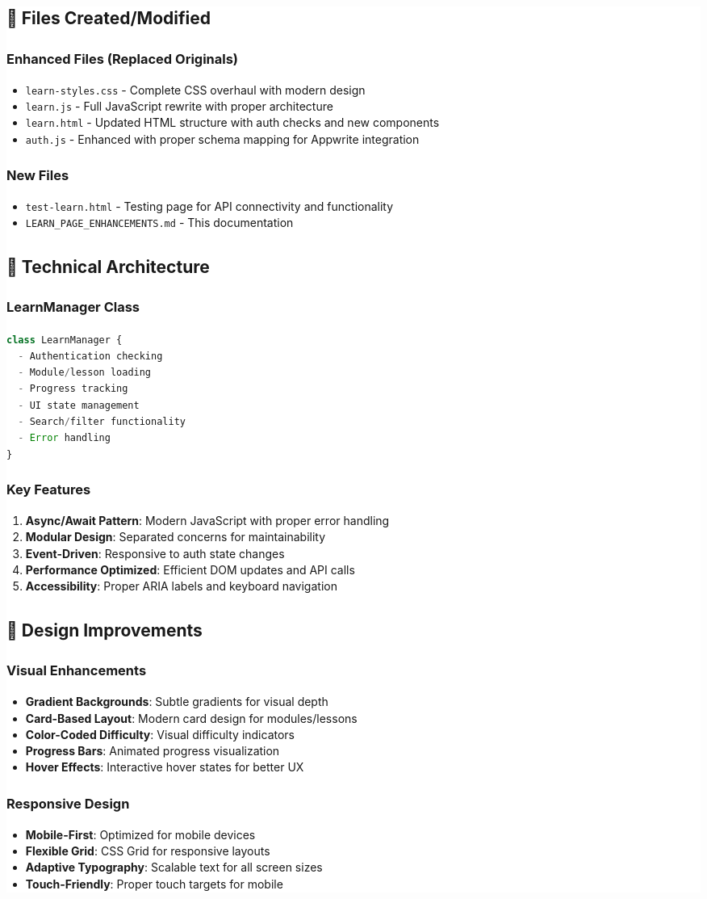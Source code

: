 ## 📁 Files Created/Modified

### Enhanced Files (Replaced Originals)

- `learn-styles.css` - Complete CSS overhaul with modern design
- `learn.js` - Full JavaScript rewrite with proper architecture
- `learn.html` - Updated HTML structure with auth checks and new components
- `auth.js` - Enhanced with proper schema mapping for Appwrite integration

### New Files

- `test-learn.html` - Testing page for API connectivity and functionality
- `LEARN_PAGE_ENHANCEMENTS.md` - This documentation

## 🔧 Technical Architecture

### LearnManager Class

```javascript
class LearnManager {
  - Authentication checking
  - Module/lesson loading
  - Progress tracking
  - UI state management
  - Search/filter functionality
  - Error handling
}
```

### Key Features

1. **Async/Await Pattern**: Modern JavaScript with proper error handling
2. **Modular Design**: Separated concerns for maintainability
3. **Event-Driven**: Responsive to auth state changes
4. **Performance Optimized**: Efficient DOM updates and API calls
5. **Accessibility**: Proper ARIA labels and keyboard navigation

## 🎨 Design Improvements

### Visual Enhancements

- **Gradient Backgrounds**: Subtle gradients for visual depth
- **Card-Based Layout**: Modern card design for modules/lessons
- **Color-Coded Difficulty**: Visual difficulty indicators
- **Progress Bars**: Animated progress visualization
- **Hover Effects**: Interactive hover states for better UX

### Responsive Design

- **Mobile-First**: Optimized for mobile devices
- **Flexible Grid**: CSS Grid for responsive layouts
- **Adaptive Typography**: Scalable text for all screen sizes
- **Touch-Friendly**: Proper touch targets for mobile
